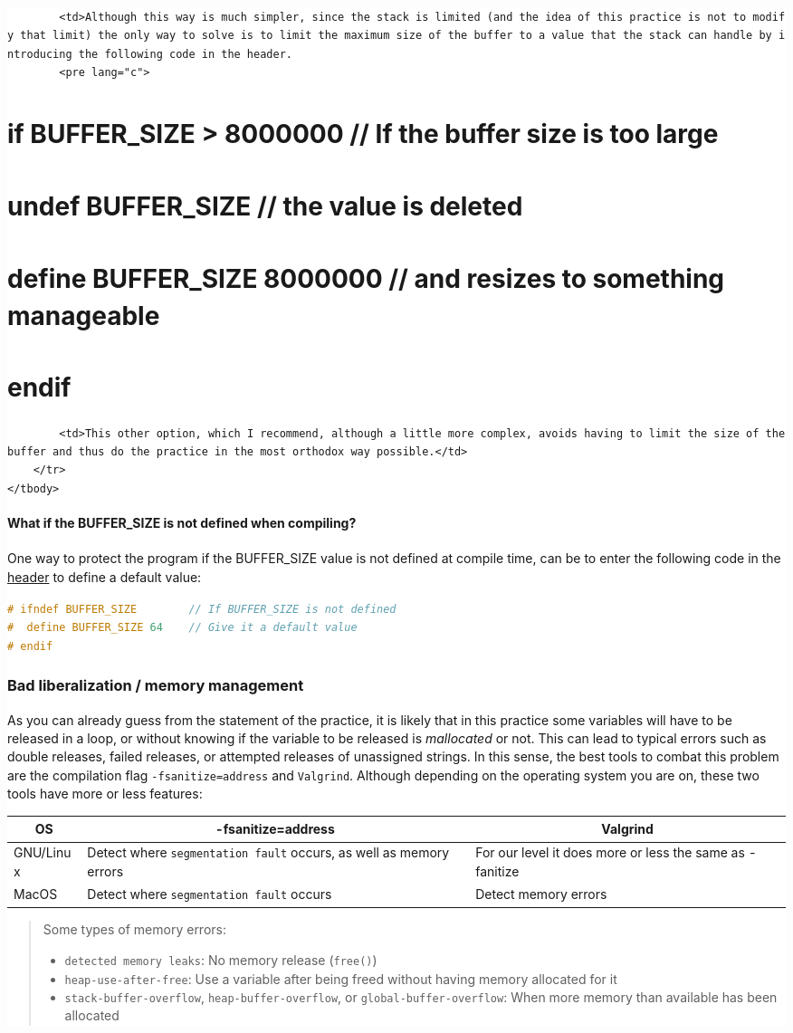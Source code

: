         	<td>Although this way is much simpler, since the stack is limited (and the idea of this practice is not to modify that limit) the only way to solve is to limit the maximum size of the buffer to a value that the stack can handle by introducing the following code in the header.
			<pre lang="c">
# if BUFFER_SIZE > 8000000		// If the buffer size is too large
#  undef BUFFER_SIZE			// the value is deleted
#  define BUFFER_SIZE 8000000	// and resizes to something manageable
# endif</pre></td>
        	<td>This other option, which I recommend, although a little more complex, avoids having to limit the size of the buffer and thus do the practice in the most orthodox way possible.</td>
        </tr>
    </tbody>
</table>

#### What if the BUFFER_SIZE is not defined when compiling?
One way to protect the program if the BUFFER_SIZE value is not defined at compile time, can be to enter the following code in the [header](src/get_next_line.h) to define a default value:

```c
# ifndef BUFFER_SIZE		// If BUFFER_SIZE is not defined
#  define BUFFER_SIZE 64	// Give it a default value
# endif
```

### Bad liberalization / memory management
As you can already guess from the statement of the practice, it is likely that in this practice some variables will have to be released in a loop, or without knowing if the variable to be released is *mallocated* or not. This can lead to typical errors such as double releases, failed releases, or attempted releases of unassigned strings. In this sense, the best tools to combat this problem are the compilation flag `-fsanitize=address` and `Valgrind`. Although depending on the operating system you are on, these two tools have more or less features:

| OS        | -fsanitize=address                                                           | Valgrind                                                   |
|-----------|------------------------------------------------------------------------------|------------------------------------------------------------|
| GNU/Linux | Detect where `segmentation fault` occurs, as well as memory errors           | For our level it does more or less the same as -fanitize   |
| MacOS     | Detect where `segmentation fault` occurs                                     | Detect memory errors                                       |

> Some types of memory errors:
>- `detected memory leaks`: No memory release (`free()`)
>- `heap-use-after-free`: Use a variable after being freed without having memory allocated for it
>- `stack-buffer-overflow`, `heap-buffer-overflow`, or `global-buffer-overflow`: When more memory than available has been allocated
